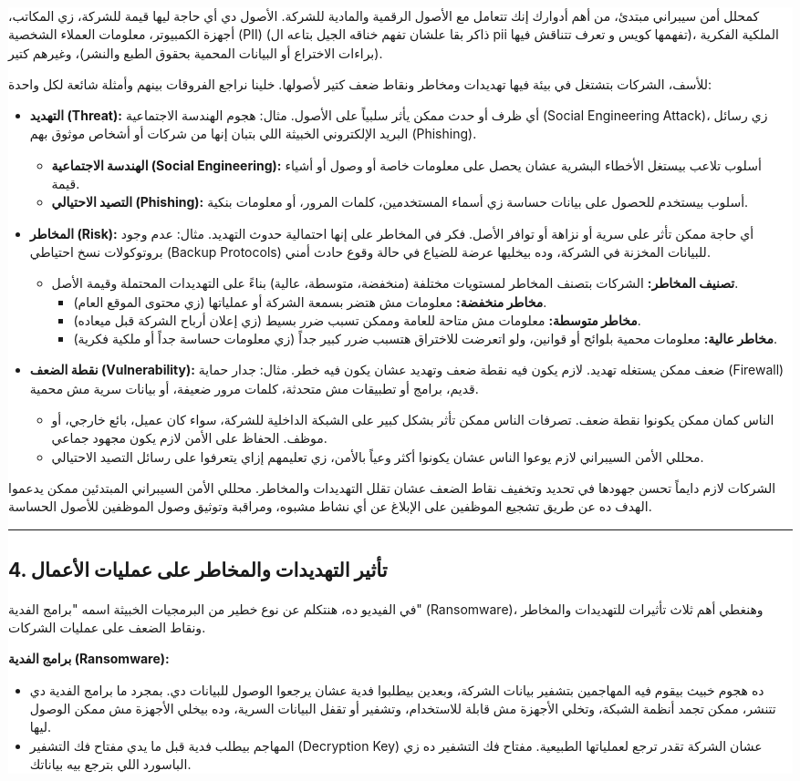 كمحلل أمن سيبراني مبتدئ، من أهم أدوارك إنك تتعامل مع الأصول الرقمية والمادية للشركة. الأصول دي أي حاجة ليها قيمة للشركة، زي المكاتب، أجهزة الكمبيوتر، معلومات العملاء الشخصية (PII) (ذاكر بقا علشان تفهم خناقه الجيل بتاعه ال pii تفهمها كويس و تعرف تتناقش فيها)، الملكية الفكرية (براءات الاختراع أو البيانات المحمية بحقوق الطبع والنشر)، وغيرهم كتير.

للأسف، الشركات بتشتغل في بيئة فيها تهديدات ومخاطر ونقاط ضعف كتير لأصولها. خلينا نراجع الفروقات بينهم وأمثلة شائعة لكل واحدة:

*   **التهديد (Threat):** أي ظرف أو حدث ممكن يأثر سلبياً على الأصول. مثال: هجوم الهندسة الاجتماعية (Social Engineering Attack)، زي رسائل البريد الإلكتروني الخبيثة اللي بتبان إنها من شركات أو أشخاص موثوق بهم (Phishing).
    *   **الهندسة الاجتماعية (Social Engineering):** أسلوب تلاعب بيستغل الأخطاء البشرية عشان يحصل على معلومات خاصة أو وصول أو أشياء قيمة.
    *   **التصيد الاحتيالي (Phishing):** أسلوب بيستخدم للحصول على بيانات حساسة زي أسماء المستخدمين، كلمات المرور، أو معلومات بنكية.

*   **المخاطر (Risk):** أي حاجة ممكن تأثر على سرية أو نزاهة أو توافر الأصل. فكر في المخاطر على إنها احتمالية حدوث التهديد. مثال: عدم وجود بروتوكولات نسخ احتياطي (Backup Protocols) للبيانات المخزنة في الشركة، وده بيخليها عرضة للضياع في حالة وقوع حادث أمني.
    *   **تصنيف المخاطر:** الشركات بتصنف المخاطر لمستويات مختلفة (منخفضة، متوسطة، عالية) بناءً على التهديدات المحتملة وقيمة الأصل.
        *   **مخاطر منخفضة:** معلومات مش هتضر بسمعة الشركة أو عملياتها (زي محتوى الموقع العام).
        *   **مخاطر متوسطة:** معلومات مش متاحة للعامة وممكن تسبب ضرر بسيط (زي إعلان أرباح الشركة قبل ميعاده).
        *   **مخاطر عالية:** معلومات محمية بلوائح أو قوانين، ولو اتعرضت للاختراق هتسبب ضرر كبير جداً (زي معلومات حساسة جداً أو ملكية فكرية).

*   **نقطة الضعف (Vulnerability):** ضعف ممكن يستغله تهديد. لازم يكون فيه نقطة ضعف وتهديد عشان يكون فيه خطر. مثال: جدار حماية (Firewall) قديم، برامج أو تطبيقات مش متحدثة، كلمات مرور ضعيفة، أو بيانات سرية مش محمية.
    *   الناس كمان ممكن يكونوا نقطة ضعف. تصرفات الناس ممكن تأثر بشكل كبير على الشبكة الداخلية للشركة، سواء كان عميل، بائع خارجي، أو موظف. الحفاظ على الأمن لازم يكون مجهود جماعي.
    *   محللي الأمن السيبراني لازم يوعوا الناس عشان يكونوا أكثر وعياً بالأمن، زي تعليمهم إزاي يتعرفوا على رسائل التصيد الاحتيالي.

الشركات لازم دايماً تحسن جهودها في تحديد وتخفيف نقاط الضعف عشان تقلل التهديدات والمخاطر. محللي الأمن السيبراني المبتدئين ممكن يدعموا الهدف ده عن طريق تشجيع الموظفين على الإبلاغ عن أي نشاط مشبوه، ومراقبة وتوثيق وصول الموظفين للأصول الحساسة.

---

## 4. تأثير التهديدات والمخاطر على عمليات الأعمال

في الفيديو ده، هنتكلم عن نوع خطير من البرمجيات الخبيثة اسمه "برامج الفدية" (Ransomware)، وهنغطي أهم ثلاث تأثيرات للتهديدات والمخاطر ونقاط الضعف على عمليات الشركات.

**برامج الفدية (Ransomware):**

*   ده هجوم خبيث بيقوم فيه المهاجمين بتشفير بيانات الشركة، وبعدين بيطلبوا فدية عشان يرجعوا الوصول للبيانات دي. بمجرد ما برامج الفدية دي تتنشر، ممكن تجمد أنظمة الشبكة، وتخلي الأجهزة مش قابلة للاستخدام، وتشفير أو تقفل البيانات السرية، وده بيخلي الأجهزة مش ممكن الوصول ليها.
*   المهاجم بيطلب فدية قبل ما يدي مفتاح فك التشفير (Decryption Key) عشان الشركة تقدر ترجع لعملياتها الطبيعية. مفتاح فك التشفير ده زي الباسورد اللي بترجع بيه بياناتك.

